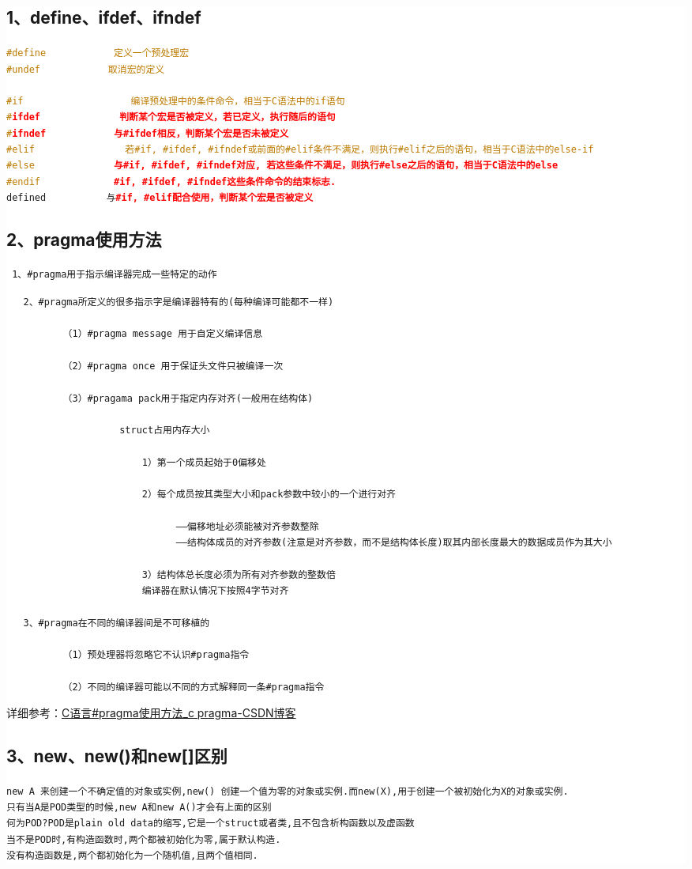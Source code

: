 ## 1、define、ifdef、ifndef

```c++
#define            定义一个预处理宏
#undef            取消宏的定义

#if                   编译预处理中的条件命令，相当于C语法中的if语句
#ifdef              判断某个宏是否被定义，若已定义，执行随后的语句
#ifndef            与#ifdef相反，判断某个宏是否未被定义
#elif                若#if, #ifdef, #ifndef或前面的#elif条件不满足，则执行#elif之后的语句，相当于C语法中的else-if
#else              与#if, #ifdef, #ifndef对应, 若这些条件不满足，则执行#else之后的语句，相当于C语法中的else
#endif             #if, #ifdef, #ifndef这些条件命令的结束标志.
defined         　与#if, #elif配合使用，判断某个宏是否被定义
```







## 2、pragma使用方法

```
 1、#pragma用于指示编译器完成一些特定的动作
```

       2、#pragma所定义的很多指示字是编译器特有的(每种编译可能都不一样)
    
              （1）#pragma message 用于自定义编译信息
    
              （2）#pragma once 用于保证头文件只被编译一次
    
              （3）#pragama pack用于指定内存对齐(一般用在结构体)
    
                        struct占用内存大小
    
                            1）第一个成员起始于0偏移处
    
                            2）每个成员按其类型大小和pack参数中较小的一个进行对齐
    
                                  ——偏移地址必须能被对齐参数整除
                                  ——结构体成员的对齐参数(注意是对齐参数，而不是结构体长度)取其内部长度最大的数据成员作为其大小
    
                            3）结构体总长度必须为所有对齐参数的整数倍
                            编译器在默认情况下按照4字节对齐
    
       3、#pragma在不同的编译器间是不可移植的
    
              （1）预处理器将忽略它不认识#pragma指令
    
              （2）不同的编译器可能以不同的方式解释同一条#pragma指令
详细参考：[C语言#pragma使用方法_c pragma-CSDN博客](https://blog.csdn.net/liuchunjie11/article/details/80502529)



## 3、new、new()和new[]区别

```
new A 来创建一个不确定值的对象或实例,new() 创建一个值为零的对象或实例.而new(X),用于创建一个被初始化为X的对象或实例.
只有当A是POD类型的时候,new A和new A()才会有上面的区别
何为POD?POD是plain old data的缩写,它是一个struct或者类,且不包含析构函数以及虚函数
当不是POD时,有构造函数时,两个都被初始化为零,属于默认构造.
没有构造函数是,两个都初始化为一个随机值,且两个值相同.
```
